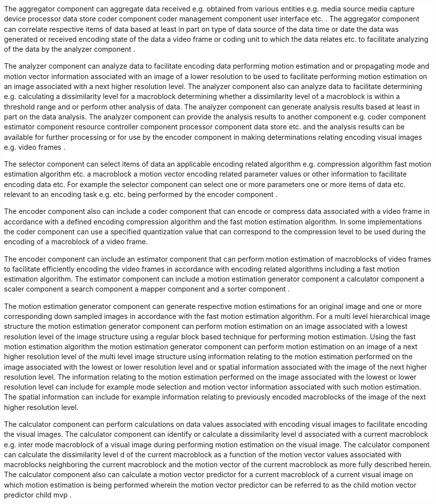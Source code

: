 The aggregator component can aggregate data received e.g. obtained from various entities e.g. media source media capture device processor data store coder component coder management component user interface etc. . The aggregator component can correlate respective items of data based at least in part on type of data source of the data time or date the data was generated or received encoding state of the data a video frame or coding unit to which the data relates etc. to facilitate analyzing of the data by the analyzer component .

The analyzer component can analyze data to facilitate encoding data performing motion estimation and or propagating mode and motion vector information associated with an image of a lower resolution to be used to facilitate performing motion estimation on an image associated with a next higher resolution level. The analyzer component also can analyze data to facilitate determining e.g. calculating a dissimilarity level for a macroblock determining whether a dissimilarity level of a macroblock is within a threshold range and or perform other analysis of data. The analyzer component can generate analysis results based at least in part on the data analysis. The analyzer component can provide the analysis results to another component e.g. coder component estimator component resource controller component processor component data store etc. and the analysis results can be available for further processing or for use by the encoder component in making determinations relating encoding visual images e.g. video frames .

The selector component can select items of data an applicable encoding related algorithm e.g. compression algorithm fast motion estimation algorithm etc. a macroblock a motion vector encoding related parameter values or other information to facilitate encoding data etc. For example the selector component can select one or more parameters one or more items of data etc. relevant to an encoding task e.g. etc. being performed by the encoder component .

The encoder component also can include a coder component that can encode or compress data associated with a video frame in accordance with a defined encoding compression algorithm and the fast motion estimation algorithm. In some implementations the coder component can use a specified quantization value that can correspond to the compression level to be used during the encoding of a macroblock of a video frame.

The encoder component can include an estimator component that can perform motion estimation of macroblocks of video frames to facilitate efficiently encoding the video frames in accordance with encoding related algorithms including a fast motion estimation algorithm. The estimator component can include a motion estimation generator component a calculator component a scaler component a search component a mapper component and a sorter component .

The motion estimation generator component can generate respective motion estimations for an original image and one or more corresponding down sampled images in accordance with the fast motion estimation algorithm. For a multi level hierarchical image structure the motion estimation generator component can perform motion estimation on an image associated with a lowest resolution level of the image structure using a regular block based technique for performing motion estimation. Using the fast motion estimation algorithm the motion estimation generator component can perform motion estimation on an image of a next higher resolution level of the multi level image structure using information relating to the motion estimation performed on the image associated with the lowest or lower resolution level and or spatial information associated with the image of the next higher resolution level. The information relating to the motion estimation performed on the image associated with the lowest or lower resolution level can include for example mode selection and motion vector information associated with such motion estimation. The spatial information can include for example information relating to previously encoded macroblocks of the image of the next higher resolution level.

The calculator component can perform calculations on data values associated with encoding visual images to facilitate encoding the visual images. The calculator component can identify or calculate a dissimilarity level d associated with a current macroblock e.g. inter mode macroblock of a visual image during performing motion estimation on the visual image. The calculator component can calculate the dissimilarity level d of the current macroblock as a function of the motion vector values associated with macroblocks neighboring the current macroblock and the motion vector of the current macroblock as more fully described herein. The calculator component also can calculate a motion vector predictor for a current macroblock of a current visual image on which motion estimation is being performed wherein the motion vector predictor can be referred to as the child motion vector predictor child mvp .
